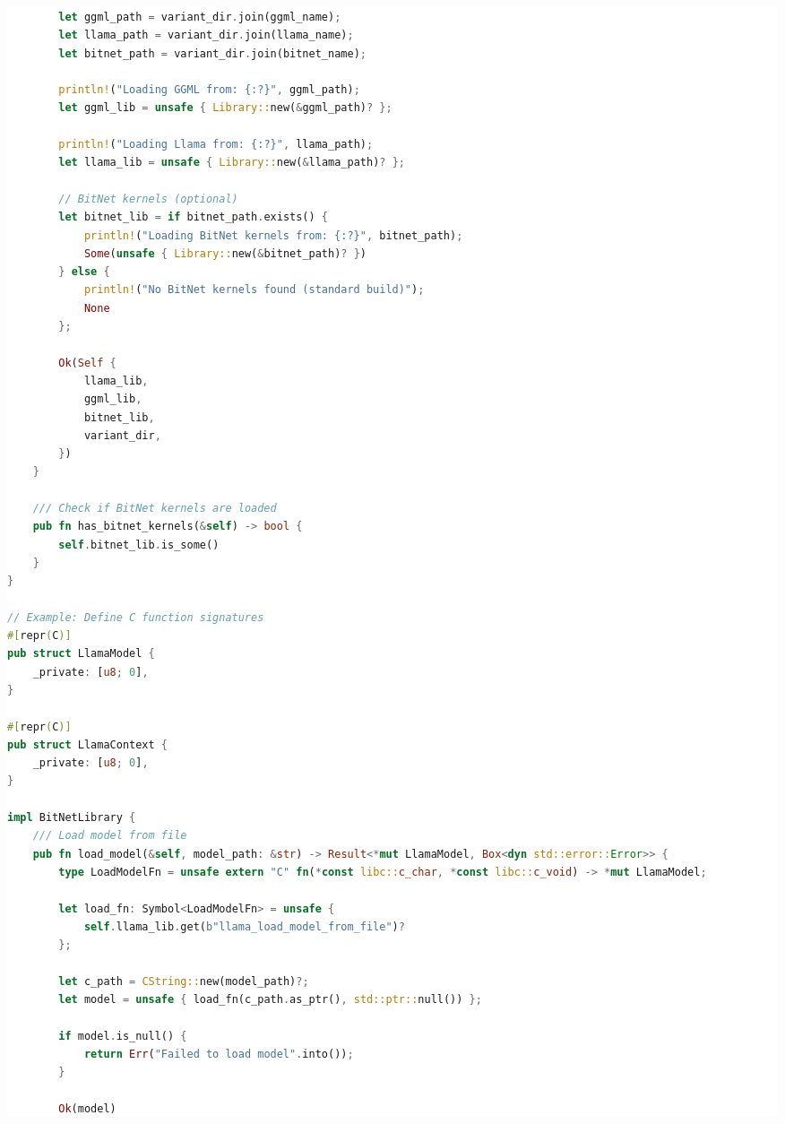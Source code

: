 ```rust
        let ggml_path = variant_dir.join(ggml_name);
        let llama_path = variant_dir.join(llama_name);
        let bitnet_path = variant_dir.join(bitnet_name);
        
        println!("Loading GGML from: {:?}", ggml_path);
        let ggml_lib = unsafe { Library::new(&ggml_path)? };
        
        println!("Loading Llama from: {:?}", llama_path);
        let llama_lib = unsafe { Library::new(&llama_path)? };
        
        // BitNet kernels (optional)
        let bitnet_lib = if bitnet_path.exists() {
            println!("Loading BitNet kernels from: {:?}", bitnet_path);
            Some(unsafe { Library::new(&bitnet_path)? })
        } else {
            println!("No BitNet kernels found (standard build)");
            None
        };
        
        Ok(Self {
            llama_lib,
            ggml_lib,
            bitnet_lib,
            variant_dir,
        })
    }
    
    /// Check if BitNet kernels are loaded
    pub fn has_bitnet_kernels(&self) -> bool {
        self.bitnet_lib.is_some()
    }
}

// Example: Define C function signatures
#[repr(C)]
pub struct LlamaModel {
    _private: [u8; 0],
}

#[repr(C)]
pub struct LlamaContext {
    _private: [u8; 0],
}

impl BitNetLibrary {
    /// Load model from file
    pub fn load_model(&self, model_path: &str) -> Result<*mut LlamaModel, Box<dyn std::error::Error>> {
        type LoadModelFn = unsafe extern "C" fn(*const libc::c_char, *const libc::c_void) -> *mut LlamaModel;
        
        let load_fn: Symbol<LoadModelFn> = unsafe {
            self.llama_lib.get(b"llama_load_model_from_file")?
        };
        
        let c_path = CString::new(model_path)?;
        let model = unsafe { load_fn(c_path.as_ptr(), std::ptr::null()) };
        
        if model.is_null() {
            return Err("Failed to load model".into());
        }
        
        Ok(model)
```